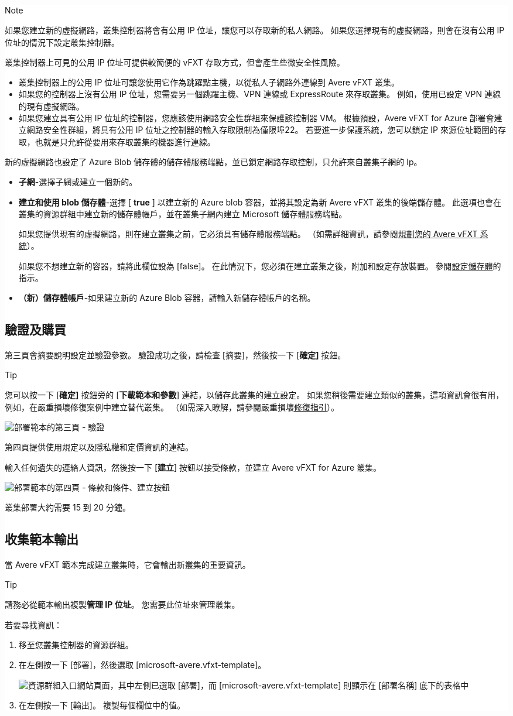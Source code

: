  > [!NOTE]
  > 如果您建立新的虛擬網路，叢集控制器將會有公用 IP 位址，讓您可以存取新的私人網路。 如果您選擇現有的虛擬網路，則會在沒有公用 IP 位址的情況下設定叢集控制器。
  >
  > 叢集控制器上可見的公用 IP 位址可提供較簡便的 vFXT 存取方式，但會產生些微安全性風險。
  >* 叢集控制器上的公用 IP 位址可讓您使用它作為跳躍點主機，以從私人子網路外連線到 Avere vFXT 叢集。
  >* 如果您的控制器上沒有公用 IP 位址，您需要另一個跳躍主機、VPN 連線或 ExpressRoute 來存取叢集。 例如，使用已設定 VPN 連線的現有虛擬網路。
  >* 如果您建立具有公用 IP 位址的控制器，您應該使用網路安全性群組來保護該控制器 VM。 根據預設，Avere vFXT for Azure 部署會建立網路安全性群組，將具有公用 IP 位址之控制器的輸入存取限制為僅限埠22。 若要進一步保護系統，您可以鎖定 IP 來源位址範圍的存取，也就是只允許從要用來存取叢集的機器進行連線。

  新的虛擬網路也設定了 Azure Blob 儲存體的儲存體服務端點，並已鎖定網路存取控制，只允許來自叢集子網的 Ip。

* **子網**-選擇子網或建立一個新的。

* **建立和使用 blob 儲存體**-選擇 [ **true** ] 以建立新的 Azure blob 容器，並將其設定為新 Avere vFXT 叢集的後端儲存體。 此選項也會在叢集的資源群組中建立新的儲存體帳戶，並在叢集子網內建立 Microsoft 儲存體服務端點。
  
  如果您提供現有的虛擬網路，則在建立叢集之前，它必須具有儲存體服務端點。 （如需詳細資訊，請參閱[規劃您的 Avere vFXT 系統](avere-vfxt-deploy-plan.md)）。

  如果您不想建立新的容器，請將此欄位設為 [false]。 在此情況下，您必須在建立叢集之後，附加和設定存放裝置。 參閱[設定儲存體](avere-vfxt-add-storage.md)的指示。

* **（新）儲存體帳戶**-如果建立新的 Azure Blob 容器，請輸入新儲存體帳戶的名稱。

## <a name="validation-and-purchase"></a>驗證及購買

第三頁會摘要說明設定並驗證參數。 驗證成功之後，請檢查 [摘要]，然後按一下 [**確定]** 按鈕。

> [!TIP]
> 您可以按一下 [**確定]** 按鈕旁的 [**下載範本和參數**] 連結，以儲存此叢集的建立設定。 如果您稍後需要建立類似的叢集，這項資訊會很有用，例如，在嚴重損壞修復案例中建立替代叢集。 （如需深入瞭解，請參閱嚴重損壞[修復指引](disaster-recovery.md)）。

![部署範本的第三頁 - 驗證](media/avere-vfxt-deploy-3.png)

第四頁提供使用規定以及隱私權和定價資訊的連結。

輸入任何遺失的連絡人資訊，然後按一下 [**建立**] 按鈕以接受條款，並建立 Avere vFXT for Azure 叢集。

![部署範本的第四頁 - 條款和條件、建立按鈕](media/avere-vfxt-deploy-4.png)

叢集部署大約需要 15 到 20 分鐘。

## <a name="gather-template-output"></a>收集範本輸出

當 Avere vFXT 範本完成建立叢集時，它會輸出新叢集的重要資訊。

> [!TIP]
> 請務必從範本輸出複製**管理 IP 位址**。 您需要此位址來管理叢集。

若要尋找資訊：

1. 移至您叢集控制器的資源群組。

1. 在左側按一下 [部署]，然後選取 [microsoft-avere.vfxt-template]。

   ![資源群組入口網站頁面，其中左側已選取 [部署]，而 [microsoft-avere.vfxt-template] 則顯示在 [部署名稱] 底下的表格中](media/avere-vfxt-outputs-deployments.png)

1. 在左側按一下 [輸出]。 複製每個欄位中的值。

